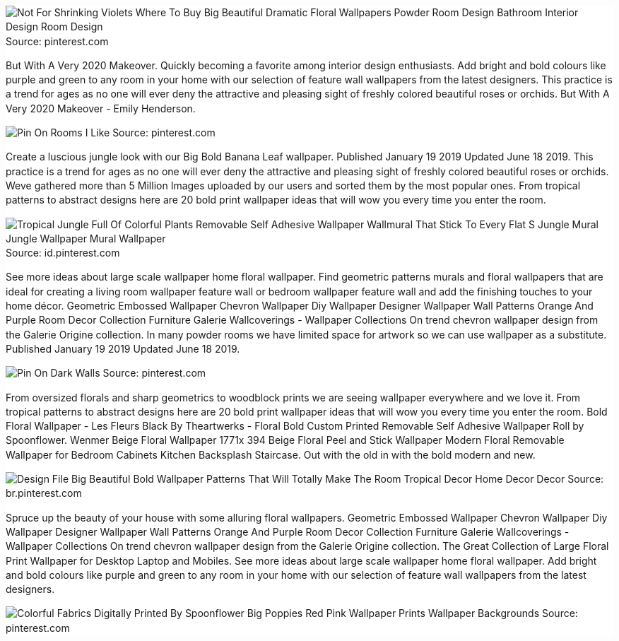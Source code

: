 ![Not For Shrinking Violets Where To Buy Big Beautiful Dramatic Floral Wallpapers Powder Room Design Bathroom Interior Design Room Design](https://i.pinimg.com/originals/a8/a4/a5/a8a4a57dd41e18e037b0dfc2c1ddb5a4.jpg "Not For Shrinking Violets Where To Buy Big Beautiful Dramatic Floral Wallpapers Powder Room Design Bathroom Interior Design Room Design")
Source: pinterest.com

But With A Very 2020 Makeover. Quickly becoming a favorite among interior design enthusiasts. Add bright and bold colours like purple and green to any room in your home with our selection of feature wall wallpapers from the latest designers. This practice is a trend for ages as no one will ever deny the attractive and pleasing sight of freshly colored beautiful roses or orchids. But With A Very 2020 Makeover - Emily Henderson.

![Pin On Rooms I Like](https://i.pinimg.com/originals/d9/5b/06/d95b066e3c1683ef09a375d783092110.jpg "Pin On Rooms I Like")
Source: pinterest.com

Create a luscious jungle look with our Big Bold Banana Leaf wallpaper. Published January 19 2019 Updated June 18 2019. This practice is a trend for ages as no one will ever deny the attractive and pleasing sight of freshly colored beautiful roses or orchids. Weve gathered more than 5 Million Images uploaded by our users and sorted them by the most popular ones. From tropical patterns to abstract designs here are 20 bold print wallpaper ideas that will wow you every time you enter the room.

![Tropical Jungle Full Of Colorful Plants Removable Self Adhesive Wallpaper Wallmural That Stick To Every Flat S Jungle Mural Jungle Wallpaper Mural Wallpaper](https://i.pinimg.com/originals/0f/72/f6/0f72f652e5d3984dc68ad0edb603c7e9.jpg "Tropical Jungle Full Of Colorful Plants Removable Self Adhesive Wallpaper Wallmural That Stick To Every Flat S Jungle Mural Jungle Wallpaper Mural Wallpaper")
Source: id.pinterest.com

See more ideas about large scale wallpaper home floral wallpaper. Find geometric patterns murals and floral wallpapers that are ideal for creating a living room wallpaper feature wall or bedroom wallpaper feature wall and add the finishing touches to your home décor. Geometric Embossed Wallpaper Chevron Wallpaper Diy Wallpaper Designer Wallpaper Wall Patterns Orange And Purple Room Decor Collection Furniture Galerie Wallcoverings - Wallpaper Collections On trend chevron wallpaper design from the Galerie Origine collection. In many powder rooms we have limited space for artwork so we can use wallpaper as a substitute. Published January 19 2019 Updated June 18 2019.

![Pin On Dark Walls](https://i.pinimg.com/originals/65/28/da/6528da5c00de067efd62abcadfe52337.jpg "Pin On Dark Walls")
Source: pinterest.com

From oversized florals and sharp geometrics to woodblock prints we are seeing wallpaper everywhere and we love it. From tropical patterns to abstract designs here are 20 bold print wallpaper ideas that will wow you every time you enter the room. Bold Floral Wallpaper - Les Fleurs Black By Theartwerks - Floral Bold Custom Printed Removable Self Adhesive Wallpaper Roll by Spoonflower. Wenmer Beige Floral Wallpaper 1771x 394 Beige Floral Peel and Stick Wallpaper Modern Floral Removable Wallpaper for Bedroom Cabinets Kitchen Backsplash Staircase. Out with the old in with the bold modern and new.

![Design File Big Beautiful Bold Wallpaper Patterns That Will Totally Make The Room Tropical Decor Home Decor Decor](https://i.pinimg.com/originals/15/b4/ab/15b4ab9ee3e97be614a713b39a5a7741.jpg "Design File Big Beautiful Bold Wallpaper Patterns That Will Totally Make The Room Tropical Decor Home Decor Decor")
Source: br.pinterest.com

Spruce up the beauty of your house with some alluring floral wallpapers. Geometric Embossed Wallpaper Chevron Wallpaper Diy Wallpaper Designer Wallpaper Wall Patterns Orange And Purple Room Decor Collection Furniture Galerie Wallcoverings - Wallpaper Collections On trend chevron wallpaper design from the Galerie Origine collection. The Great Collection of Large Floral Print Wallpaper for Desktop Laptop and Mobiles. See more ideas about large scale wallpaper home floral wallpaper. Add bright and bold colours like purple and green to any room in your home with our selection of feature wall wallpapers from the latest designers.

![Colorful Fabrics Digitally Printed By Spoonflower Big Poppies Red Pink Wallpaper Prints Wallpaper Backgrounds](https://i.pinimg.com/736x/71/d7/4f/71d74f9a33c103c33f639bbef177f391.jpg "Colorful Fabrics Digitally Printed By Spoonflower Big Poppies Red Pink Wallpaper Prints Wallpaper Backgrounds")
Source: pinterest.com
